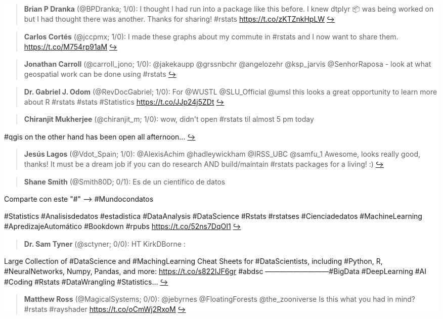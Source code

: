 
> **Brian P Dranka** (@BPDranka; 1/0): I thought I had run into a package like this before. I knew dtplyr 📦 was being worked on but I had thought there was another. Thanks for sharing! #rstats https://t.co/zKTZnkHpLW  [&#8618;](https://twitter.com/dataandme/status/1144376151797723136)




> **Carlos Cortés** (@jccpmx; 1/0): I made these graphs about my commute in #rstats and I now want to share them. https://t.co/M754rp91aM  [&#8618;](https://twitter.com/dataandme/status/1144372623444512769)




> **Jonathan Carroll** (@carroll_jono; 1/0): @jakekaupp @grssnbchr @angelozehr @ksp_jarvis @SenhorRaposa - look at what geospatial work can be done using #rstats  [&#8618;](https://twitter.com/dataandme/status/1144368736679292928)




> **Dr. Gabriel J. Odom** (@RevDocGabriel; 1/0): For @WUSTL @SLU_Official @umsl this looks a great opportunity to learn more about R #rstats #stats #Statistics https://t.co/JJp24j5ZDt  [&#8618;](https://twitter.com/dataandme/status/1144367909625577472)




> **Chiranjit Mukherjee** (@chiranjit_m; 1/0): wow, didn't open #rstats til almost 5 pm today
>
#qgis on the other hand has been open all afternoon...  [&#8618;](https://twitter.com/dataandme/status/1144363730257530885)




> **Jesús Lagos** (@Vdot_Spain; 1/0): @AlexisAchim @hadleywickham @IRSS_UBC @samfu_1 Awesome, looks really good, thanks! It must be a dream job if you can do research AND build/maintain #rstats packages for a living! :)  [&#8618;](https://twitter.com/dataandme/status/1144362006662778881)




> **Shane Smith** (@Smith80D; 0/1): Es de un científico de datos
>
Comparte con este "#" --&gt; #Mundocondatos
>
#Statistics #Analisisdedatos #estadistica #DataAnalysis #DataScience #Rstats #rstatses #Cienciadedatos #MachineLearning #ApredizajeAutomático #Bookdown #rpubs https://t.co/52ns7DqOI1  [&#8618;](https://twitter.com/dataandme/status/1144330843047043073)




> **Dr. Sam Tyner** (@sctyner; 0/0): HT KirkDBorne :
>
Large Collection of #DataScience and #MachingLearning Cheat Sheets for #DataScientists, including #Python, R, #NeuralNetworks, Numpy, Pandas, and more: https://t.co/s822IJF6gr #abdsc
—————————#BigData #DeepLearning #AI #Coding #Rstats #DataWrangling #Statistics…  [&#8618;](https://twitter.com/dataandme/status/1144392197430796289)




> **Matthew Ross** (@MagicalSystems; 0/0): @jebyrnes @FloatingForests @the_zooniverse Is this what you had in mind? #rstats #rayshader https://t.co/oCmWj2RxoM  [&#8618;](https://twitter.com/dataandme/status/1144386160665518080)
